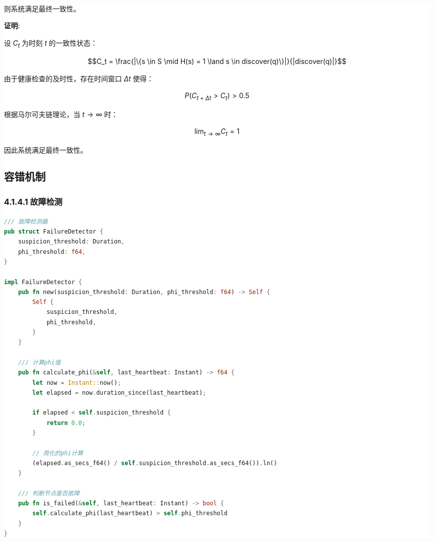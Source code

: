 则系统满足最终一致性。

**证明**:

设 $C_t$ 为时刻 $t$ 的一致性状态：

$$C_t = \frac{|\{s \in S \mid H(s) = 1 \land s \in discover(q)\}|}{|discover(q)|}$$

由于健康检查的及时性，存在时间窗口 $\Delta t$ 使得：

$$P(C_{t+\Delta t} > C_t) > 0.5$$

根据马尔可夫链理论，当 $t \to \infty$ 时：

$$\lim_{t \to \infty} C_t = 1$$

因此系统满足最终一致性。

## 容错机制

### 4.1.4.1 故障检测

```rust
/// 故障检测器
pub struct FailureDetector {
    suspicion_threshold: Duration,
    phi_threshold: f64,
}

impl FailureDetector {
    pub fn new(suspicion_threshold: Duration, phi_threshold: f64) -> Self {
        Self {
            suspicion_threshold,
            phi_threshold,
        }
    }

    /// 计算phi值
    pub fn calculate_phi(&self, last_heartbeat: Instant) -> f64 {
        let now = Instant::now();
        let elapsed = now.duration_since(last_heartbeat);
        
        if elapsed < self.suspicion_threshold {
            return 0.0;
        }
        
        // 简化的phi计算
        (elapsed.as_secs_f64() / self.suspicion_threshold.as_secs_f64()).ln()
    }

    /// 判断节点是否故障
    pub fn is_failed(&self, last_heartbeat: Instant) -> bool {
        self.calculate_phi(last_heartbeat) > self.phi_threshold
    }
}
```
